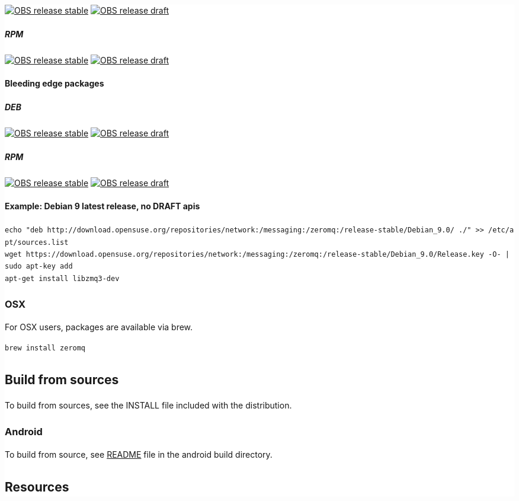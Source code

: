 [![OBS release stable](https://img.shields.io/badge/OBS%20master-stable-yellow.svg)](http://software.opensuse.org/download.html?project=network%3Amessaging%3Azeromq%3Arelease-stable&package=libzmq3-dev)
[![OBS release draft](https://img.shields.io/badge/OBS%20master-draft-yellow.svg)](http://software.opensuse.org/download.html?project=network%3Amessaging%3Azeromq%3Arelease-draft&package=libzmq3-dev)

##### RPM

[![OBS release stable](https://img.shields.io/badge/OBS%20master-stable-yellow.svg)](http://software.opensuse.org/download.html?project=network%3Amessaging%3Azeromq%3Arelease-stable&package=zeromq-devel)
[![OBS release draft](https://img.shields.io/badge/OBS%20master-draft-yellow.svg)](http://software.opensuse.org/download.html?project=network%3Amessaging%3Azeromq%3Arelease-draft&package=zeromq-devel)

#### Bleeding edge packages

##### DEB

[![OBS release stable](https://img.shields.io/badge/OBS%20master-stable-yellow.svg)](http://software.opensuse.org/download.html?project=network%3Amessaging%3Azeromq%3Agit-stable&package=libzmq3-dev)
[![OBS release draft](https://img.shields.io/badge/OBS%20master-draft-yellow.svg)](http://software.opensuse.org/download.html?project=network%3Amessaging%3Azeromq%3Agit-draft&package=libzmq3-dev)

##### RPM

[![OBS release stable](https://img.shields.io/badge/OBS%20master-stable-yellow.svg)](http://software.opensuse.org/download.html?project=network%3Amessaging%3Azeromq%3Agit-stable&package=zeromq-devel)
[![OBS release draft](https://img.shields.io/badge/OBS%20master-draft-yellow.svg)](http://software.opensuse.org/download.html?project=network%3Amessaging%3Azeromq%3Agit-draft&package=zeromq-devel)

#### Example: Debian 9 latest release, no DRAFT apis

    echo "deb http://download.opensuse.org/repositories/network:/messaging:/zeromq:/release-stable/Debian_9.0/ ./" >> /etc/apt/sources.list
    wget https://download.opensuse.org/repositories/network:/messaging:/zeromq:/release-stable/Debian_9.0/Release.key -O- | sudo apt-key add
    apt-get install libzmq3-dev

### OSX

For OSX users, packages are available via brew.

    brew install zeromq

## Build from sources <a name="build"/>

To build from sources, see the INSTALL file included with the distribution.

### Android

To build from source, see [README](./builds/android/README.md) file in the
android build directory.

## Resources
